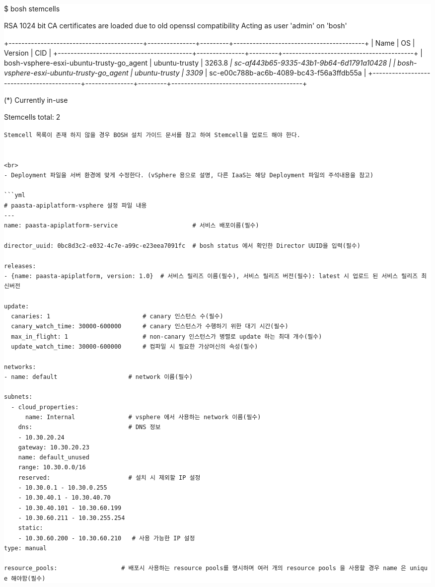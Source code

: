 $ bosh stemcells

```text

```

RSA 1024 bit CA certificates are loaded due to old openssl compatibility Acting as user 'admin' on 'bosh'

+------------------------------------------+---------------+---------+-----------------------------------------+ \| Name \| OS \| Version \| CID \| +------------------------------------------+---------------+---------+-----------------------------------------+ \| bosh-vsphere-esxi-ubuntu-trusty-go\_agent \| ubuntu-trusty \| 3263.8 _\| sc-af443b65-9335-43b1-9b64-6d1791a10428 \| \| bosh-vsphere-esxi-ubuntu-trusty-go\_agent \| ubuntu-trusty \| 3309_ \| sc-e00c788b-ac6b-4089-bc43-f56a3ffdb55a \| +------------------------------------------+---------------+---------+-----------------------------------------+

\(\*\) Currently in-use

Stemcells total: 2

```text
Stemcell 목록이 존재 하지 않을 경우 BOSH 설치 가이드 문서를 참고 하여 Stemcell을 업로드 해야 한다.


<br>
- Deployment 파일을 서버 환경에 맞게 수정한다. (vSphere 용으로 설명, 다른 IaaS는 해당 Deployment 파일의 주석내용을 참고)

```yml
# paasta-apiplatform-vsphere 설정 파일 내용
---
name: paasta-apiplatform-service                     # 서비스 배포이름(필수)

director_uuid: 0bc8d3c2-e032-4c7e-a99c-e23eea7091fc  # bosh status 에서 확인한 Director UUID을 입력(필수)

releases:
- {name: paasta-apiplatform, version: 1.0}  # 서비스 릴리즈 이름(필수), 서비스 릴리즈 버전(필수): latest 시 업로드 된 서비스 릴리즈 최신버전

update:
  canaries: 1                          # canary 인스턴스 수(필수)
  canary_watch_time: 30000-600000      # canary 인스턴스가 수행하기 위한 대기 시간(필수)
  max_in_flight: 1                     # non-canary 인스턴스가 병렬로 update 하는 최대 개수(필수)
  update_watch_time: 30000-600000      # 컴파일 시 필요한 가상머신의 속성(필수)

networks:         
- name: default                    # network 이름(필수)

subnets:
  - cloud_properties:
      name: Internal               # vsphere 에서 사용하는 network 이름(필수)
    dns:                           # DNS 정보
    - 10.30.20.24
    gateway: 10.30.20.23
    name: default_unused
    range: 10.30.0.0/16
    reserved:                      # 설치 시 제외할 IP 설정
    - 10.30.0.1 - 10.30.0.255
    - 10.30.40.1 - 10.30.40.70
    - 10.30.40.101 - 10.30.60.199
    - 10.30.60.211 - 10.30.255.254
    static:                        
    - 10.30.60.200 - 10.30.60.210   # 사용 가능한 IP 설정
type: manual

resource_pools:                  # 배포시 사용하는 resource pools를 명시하며 여러 개의 resource pools 을 사용할 경우 name 은 unique 해야함(필수)
```